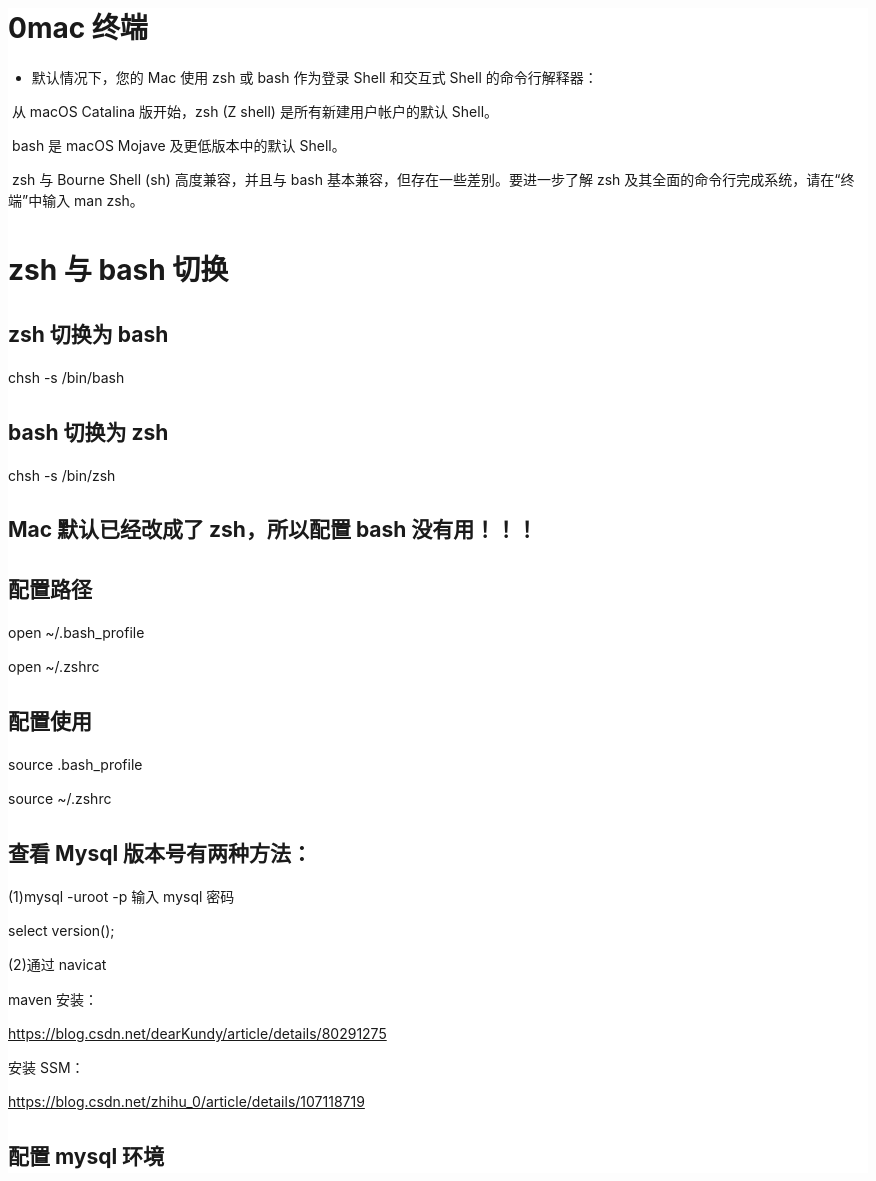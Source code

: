 # 0mac 终端

-   默认情况下，您的 Mac 使用 zsh 或 bash 作为登录 Shell 和交互式 Shell 的命令行解释器：

​ 从 macOS Catalina 版开始，zsh (Z shell) 是所有新建用户帐户的默认 Shell。

​ bash 是 macOS Mojave 及更低版本中的默认 Shell。

​ zsh 与 Bourne Shell (sh) 高度兼容，并且与 bash 基本兼容，但存在一些差别。要进一步了解 zsh 及其全面的命令行完成系统，请在“终端”中输入 man zsh。

# zsh 与 bash 切换

## zsh 切换为 bash

chsh -s /bin/bash

## bash 切换为 zsh

chsh -s /bin/zsh

## Mac 默认已经改成了 zsh，所以配置 bash 没有用！！！

## 配置路径

open ~/.bash_profile

open ~/.zshrc

## 配置使用

source .bash_profile

source ~/.zshrc

## 查看 Mysql 版本号有两种方法：

(1)mysql -uroot -p 输入 mysql 密码

select version();

(2)通过 navicat

maven 安装：

https://blog.csdn.net/dearKundy/article/details/80291275

安装 SSM：

https://blog.csdn.net/zhihu_0/article/details/107118719

## 配置 mysql 环境
